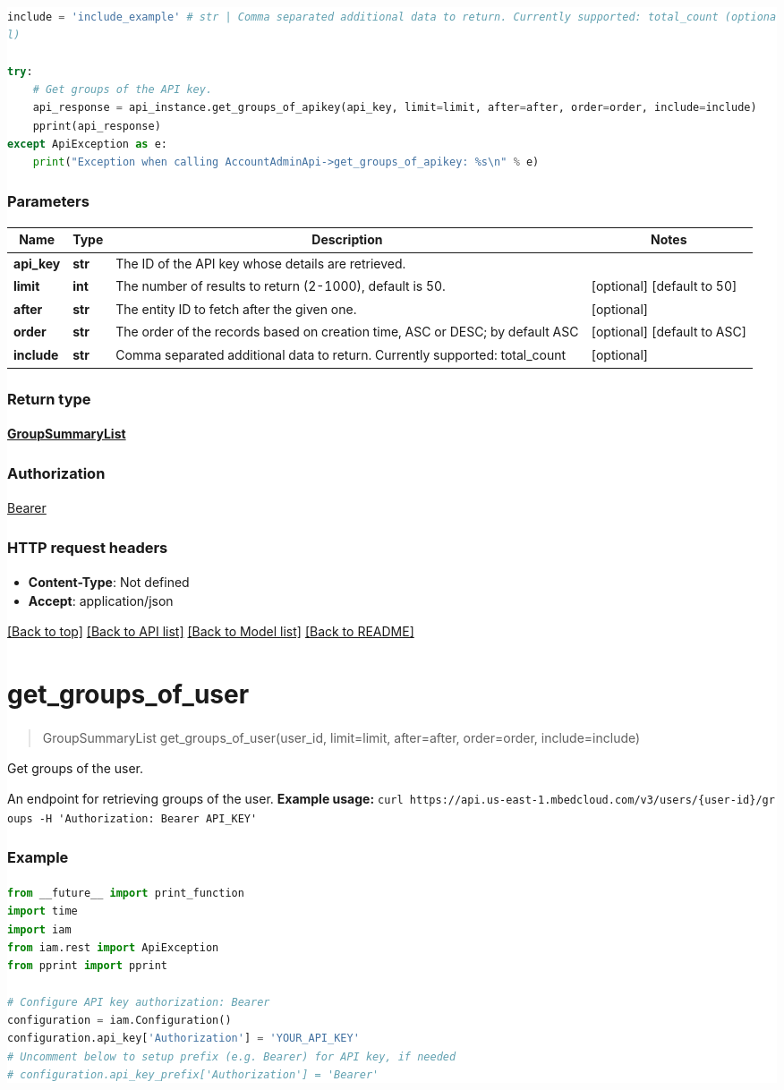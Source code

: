 ```python
include = 'include_example' # str | Comma separated additional data to return. Currently supported: total_count (optional)

try: 
    # Get groups of the API key.
    api_response = api_instance.get_groups_of_apikey(api_key, limit=limit, after=after, order=order, include=include)
    pprint(api_response)
except ApiException as e:
    print("Exception when calling AccountAdminApi->get_groups_of_apikey: %s\n" % e)
```

### Parameters

Name | Type | Description  | Notes
------------- | ------------- | ------------- | -------------
 **api_key** | **str**| The ID of the API key whose details are retrieved. | 
 **limit** | **int**| The number of results to return (2-1000), default is 50. | [optional] [default to 50]
 **after** | **str**| The entity ID to fetch after the given one. | [optional] 
 **order** | **str**| The order of the records based on creation time, ASC or DESC; by default ASC | [optional] [default to ASC]
 **include** | **str**| Comma separated additional data to return. Currently supported: total_count | [optional] 

### Return type

[**GroupSummaryList**](GroupSummaryList.md)

### Authorization

[Bearer](../README.md#Bearer)

### HTTP request headers

 - **Content-Type**: Not defined
 - **Accept**: application/json

[[Back to top]](#) [[Back to API list]](../README.md#documentation-for-api-endpoints) [[Back to Model list]](../README.md#documentation-for-models) [[Back to README]](../README.md)

# **get_groups_of_user**
> GroupSummaryList get_groups_of_user(user_id, limit=limit, after=after, order=order, include=include)

Get groups of the user.

An endpoint for retrieving groups of the user.   **Example usage:** `curl https://api.us-east-1.mbedcloud.com/v3/users/{user-id}/groups -H 'Authorization: Bearer API_KEY'`

### Example 
```python
from __future__ import print_function
import time
import iam
from iam.rest import ApiException
from pprint import pprint

# Configure API key authorization: Bearer
configuration = iam.Configuration()
configuration.api_key['Authorization'] = 'YOUR_API_KEY'
# Uncomment below to setup prefix (e.g. Bearer) for API key, if needed
# configuration.api_key_prefix['Authorization'] = 'Bearer'

```